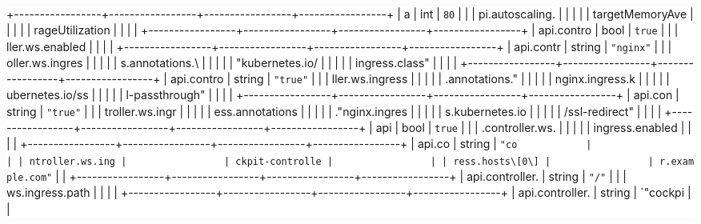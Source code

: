+-----------------+-----------------+-----------------+-----------------+
| a               | int             | `80`            |                 |
| pi.autoscaling. |                 |                 |                 |
| targetMemoryAve |                 |                 |                 |
| rageUtilization |                 |                 |                 |
+-----------------+-----------------+-----------------+-----------------+
| api.contro      | bool            | `true`          |                 |
| ller.ws.enabled |                 |                 |                 |
+-----------------+-----------------+-----------------+-----------------+
| api.contr       | string          | `"nginx"`       |                 |
| oller.ws.ingres |                 |                 |                 |
| s.annotations.\ |                 |                 |                 |
| "kubernetes.io/ |                 |                 |                 |
| ingress.class\" |                 |                 |                 |
+-----------------+-----------------+-----------------+-----------------+
| api.contro      | string          | `"true"`        |                 |
| ller.ws.ingress |                 |                 |                 |
| .annotations.\" |                 |                 |                 |
| nginx.ingress.k |                 |                 |                 |
| ubernetes.io/ss |                 |                 |                 |
| l-passthrough\" |                 |                 |                 |
+-----------------+-----------------+-----------------+-----------------+
| api.con         | string          | `"true"`        |                 |
| troller.ws.ingr |                 |                 |                 |
| ess.annotations |                 |                 |                 |
| .\"nginx.ingres |                 |                 |                 |
| s.kubernetes.io |                 |                 |                 |
| /ssl-redirect\" |                 |                 |                 |
+-----------------+-----------------+-----------------+-----------------+
| api             | bool            | `true`          |                 |
| .controller.ws. |                 |                 |                 |
| ingress.enabled |                 |                 |                 |
+-----------------+-----------------+-----------------+-----------------+
| api.co          | string          | `"co            |                 |
| ntroller.ws.ing |                 | ckpit-controlle |                 |
| ress.hosts\[0\] |                 | r.example.com"` |                 |
+-----------------+-----------------+-----------------+-----------------+
| api.controller. | string          | `"/"`           |                 |
| ws.ingress.path |                 |                 |                 |
+-----------------+-----------------+-----------------+-----------------+
| api.controller. | string          | `"cockpi        |                 |